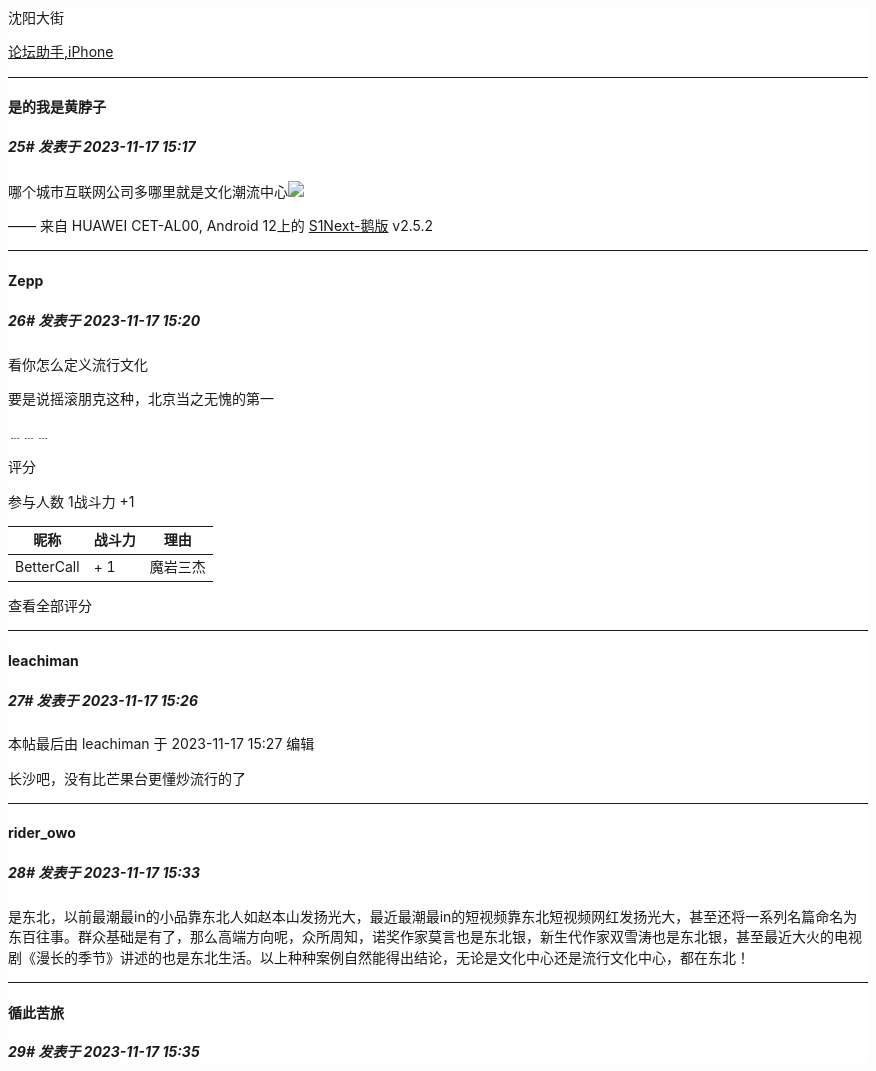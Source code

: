 沈阳大街

[论坛助手,iPhone](https://bbs.saraba1st.com/2b/forum.php?mod=viewthread&amp;tid=2029836)

*****

####  是的我是黄脖子  
##### 25#       发表于 2023-11-17 15:17

哪个城市互联网公司多哪里就是文化潮流中心<img src="https://static.saraba1st.com/image/smiley/face2017/040.png" referrerpolicy="no-referrer">

—— 来自 HUAWEI CET-AL00, Android 12上的 [S1Next-鹅版](https://github.com/ykrank/S1-Next/releases) v2.5.2

*****

####  Zepp  
##### 26#       发表于 2023-11-17 15:20

看你怎么定义流行文化

要是说摇滚朋克这种，北京当之无愧的第一

﹍﹍﹍

评分

 参与人数 1战斗力 +1

|昵称|战斗力|理由|
|----|---|---|
| BetterCall| + 1|魔岩三杰|

查看全部评分

*****

####  leachiman  
##### 27#       发表于 2023-11-17 15:26

 本帖最后由 leachiman 于 2023-11-17 15:27 编辑 

长沙吧，没有比芒果台更懂炒流行的了

*****

####  rider_owo  
##### 28#       发表于 2023-11-17 15:33

是东北，以前最潮最in的小品靠东北人如赵本山发扬光大，最近最潮最in的短视频靠东北短视频网红发扬光大，甚至还将一系列名篇命名为东百往事。群众基础是有了，那么高端方向呢，众所周知，诺奖作家莫言也是东北银，新生代作家双雪涛也是东北银，甚至最近大火的电视剧《漫长的季节》讲述的也是东北生活。以上种种案例自然能得出结论，无论是文化中心还是流行文化中心，都在东北！

*****

####  循此苦旅  
##### 29#       发表于 2023-11-17 15:35

